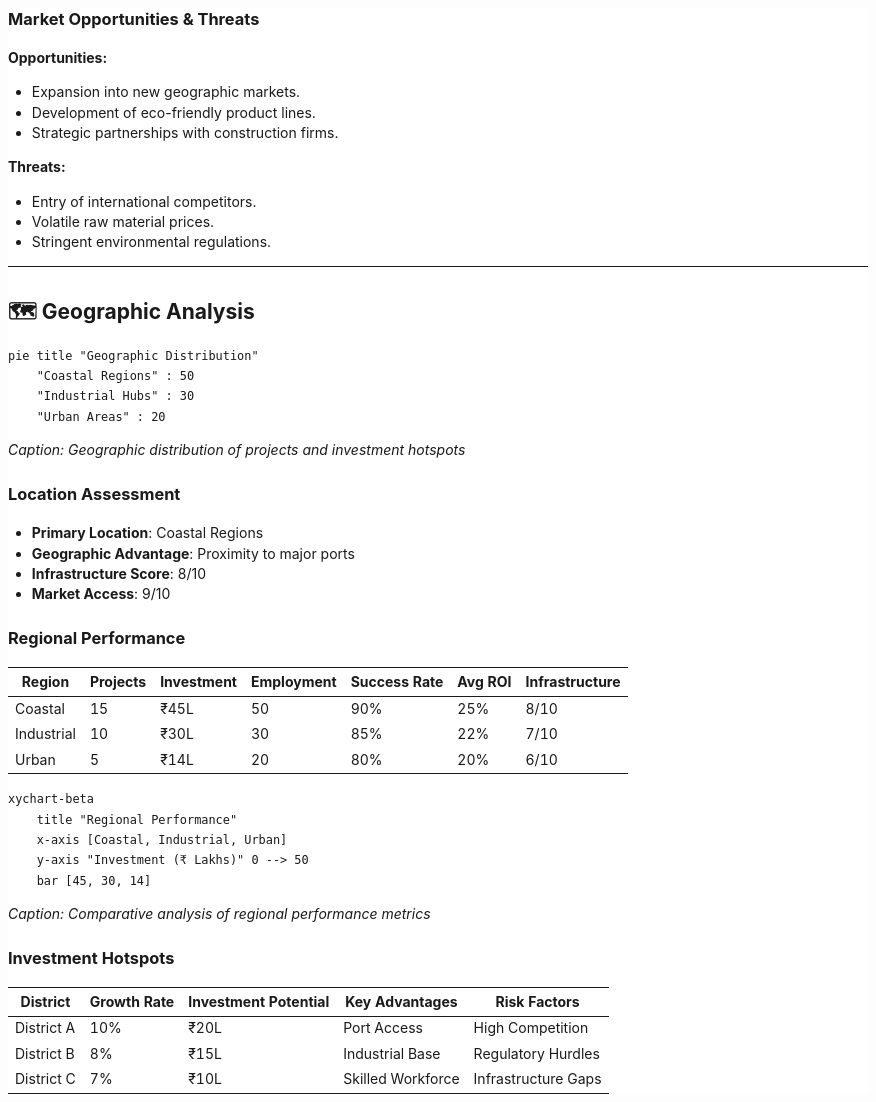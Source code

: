 ### Market Opportunities & Threats
**Opportunities:**
- Expansion into new geographic markets.
- Development of eco-friendly product lines.
- Strategic partnerships with construction firms.

**Threats:**
- Entry of international competitors.
- Volatile raw material prices.
- Stringent environmental regulations.

---

## 🗺️ Geographic Analysis

```mermaid
pie title "Geographic Distribution"
    "Coastal Regions" : 50
    "Industrial Hubs" : 30
    "Urban Areas" : 20
```
*Caption: Geographic distribution of projects and investment hotspots*

### Location Assessment
- **Primary Location**: Coastal Regions
- **Geographic Advantage**: Proximity to major ports
- **Infrastructure Score**: 8/10
- **Market Access**: 9/10

### Regional Performance
| Region | Projects | Investment | Employment | Success Rate | Avg ROI | Infrastructure |
|--------|----------|------------|------------|--------------|---------|----------------|
| Coastal | 15 | ₹45L | 50 | 90% | 25% | 8/10 |
| Industrial | 10 | ₹30L | 30 | 85% | 22% | 7/10 |
| Urban | 5 | ₹14L | 20 | 80% | 20% | 6/10 |

```mermaid
xychart-beta
    title "Regional Performance"
    x-axis [Coastal, Industrial, Urban]
    y-axis "Investment (₹ Lakhs)" 0 --> 50
    bar [45, 30, 14]
```
*Caption: Comparative analysis of regional performance metrics*

### Investment Hotspots
| District | Growth Rate | Investment Potential | Key Advantages | Risk Factors |
|----------|-------------|---------------------|----------------|--------------|
| District A | 10% | ₹20L | Port Access | High Competition |
| District B | 8% | ₹15L | Industrial Base | Regulatory Hurdles |
| District C | 7% | ₹10L | Skilled Workforce | Infrastructure Gaps |
